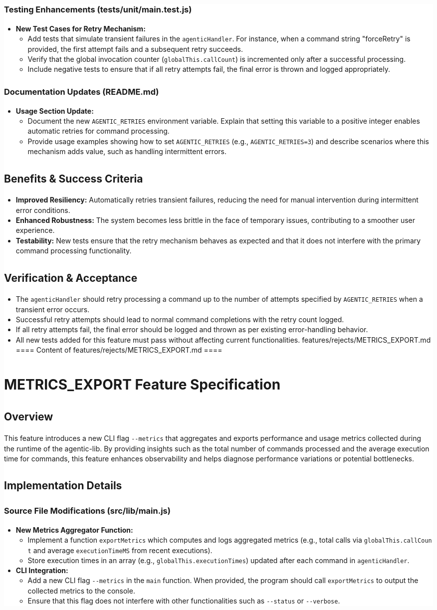 ### Testing Enhancements (tests/unit/main.test.js)
- **New Test Cases for Retry Mechanism:**
  - Add tests that simulate transient failures in the `agenticHandler`. For instance, when a command string "forceRetry" is provided, the first attempt fails and a subsequent retry succeeds.
  - Verify that the global invocation counter (`globalThis.callCount`) is incremented only after a successful processing.
  - Include negative tests to ensure that if all retry attempts fail, the final error is thrown and logged appropriately.

### Documentation Updates (README.md)
- **Usage Section Update:**
  - Document the new `AGENTIC_RETRIES` environment variable. Explain that setting this variable to a positive integer enables automatic retries for command processing.
  - Provide usage examples showing how to set `AGENTIC_RETRIES` (e.g., `AGENTIC_RETRIES=3`) and describe scenarios where this mechanism adds value, such as handling intermittent errors.

## Benefits & Success Criteria
- **Improved Resiliency:** Automatically retries transient failures, reducing the need for manual intervention during intermittent error conditions.
- **Enhanced Robustness:** The system becomes less brittle in the face of temporary issues, contributing to a smoother user experience.
- **Testability:** New tests ensure that the retry mechanism behaves as expected and that it does not interfere with the primary command processing functionality.

## Verification & Acceptance
- The `agenticHandler` should retry processing a command up to the number of attempts specified by `AGENTIC_RETRIES` when a transient error occurs.
- Successful retry attempts should lead to normal command completions with the retry count logged.
- If all retry attempts fail, the final error should be logged and thrown as per existing error-handling behavior.
- All new tests added for this feature must pass without affecting current functionalities.
features/rejects/METRICS_EXPORT.md
==== Content of features/rejects/METRICS_EXPORT.md ====
# METRICS_EXPORT Feature Specification

## Overview
This feature introduces a new CLI flag `--metrics` that aggregates and exports performance and usage metrics collected during the runtime of the agentic-lib. By providing insights such as the total number of commands processed and the average execution time for commands, this feature enhances observability and helps diagnose performance variations or potential bottlenecks.

## Implementation Details
### Source File Modifications (src/lib/main.js)
- **New Metrics Aggregator Function:**
  - Implement a function `exportMetrics` which computes and logs aggregated metrics (e.g., total calls via `globalThis.callCount` and average `executionTimeMS` from recent executions).
  - Store execution times in an array (e.g., `globalThis.executionTimes`) updated after each command in `agenticHandler`.
- **CLI Integration:**
  - Add a new CLI flag `--metrics` in the `main` function. When provided, the program should call `exportMetrics` to output the collected metrics to the console.
  - Ensure that this flag does not interfere with other functionalities such as `--status` or `--verbose`.
